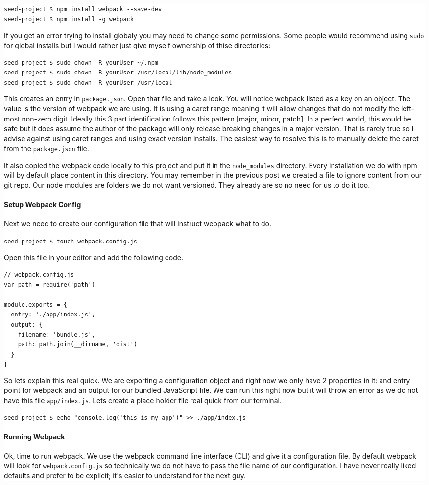     seed-project $ npm install webpack --save-dev
    seed-project $ npm install -g webpack

If you get an error trying to install globaly you may need to change some permissions.  Some people would recommend using `sudo` for global installs but I would rather just give myself ownership of thise directories:

    seed-project $ sudo chown -R yourUser ~/.npm
    seed-project $ sudo chown -R yourUser /usr/local/lib/node_modules
    seed-project $ sudo chown -R yourUser /usr/local

This creates an entry in `package.json`.  Open that file and take a look.  You will notice webpack listed as a key on an object.  The value is the version of webpack we are using.  It is using a caret range meaning it will allow changes that do not modify the left-most non-zero digit.  Ideally this 3 part identification follows this pattern [major, minor, patch].  In a perfect world, this would be safe but it does assume the author of the package will only release breaking changes in a major version.  That is rarely true so I advise against using caret ranges and using exact version installs.  The easiest way to resolve this is to manually delete the caret from the `package.json` file.

It also copied the webpack code locally to this project and put it in the `node_modules` directory.  Every installation we do with npm will by default place content in this directory.  You may remember in the previous post we created a file to ignore content from our git repo.  Our node modules are folders we do not want versioned.  They already are so no need for us to do it too.

#### Setup Webpack Config
Next we need to create our configuration file that will instruct webpack what to do.

    seed-project $ touch webpack.config.js

Open this file in your editor and add the following code.


    // webpack.config.js
    var path = require('path')

    module.exports = {
      entry: './app/index.js',
      output: {
        filename: 'bundle.js',
        path: path.join(__dirname, 'dist')
      }
    }


So lets explain this real quick.  We are exporting a configuration object and right now we only have 2 properties in it: and entry point for webpack and an output for our bundled JavaScript file.  We can run this right now but it will throw an error as we do not have this file `app/index.js`.  Lets create a place holder file real quick from our terminal.

    seed-project $ echo "console.log('this is my app')" >> ./app/index.js

#### Running Webpack
Ok, time to run webpack.  We use the webpack command line interface (CLI) and give it a configuration file.  By default webpack will look for `webpack.config.js` so technically we do not have to pass the file name of our configuration.  I have never really liked defaults and prefer to be explicit; it's easier to understand for the next guy.

